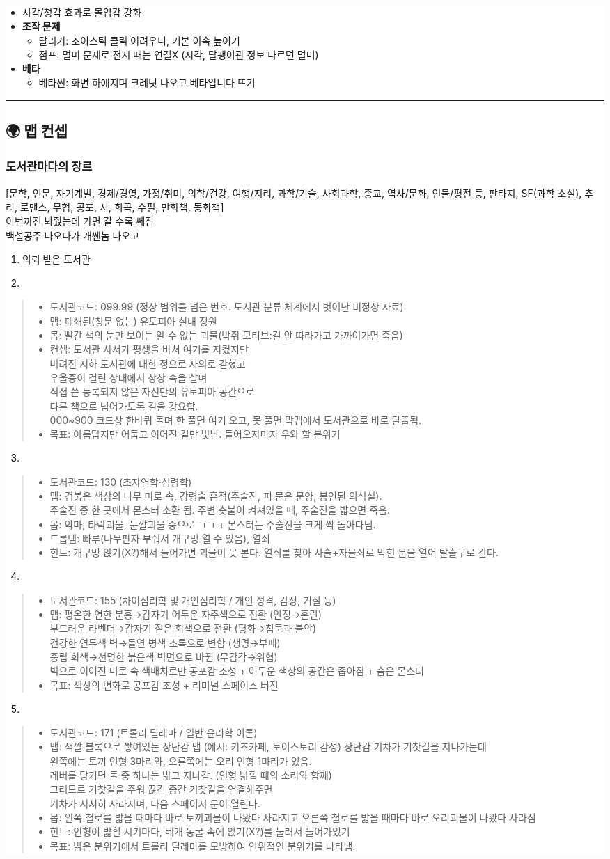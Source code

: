   - 시각/청각 효과로 몰입감 강화
- **조작 문제**  
  - 달리기: 조이스틱 클릭 어려우니, 기본 이속 높이기
  - 점프: 멀미 문제로 전시 때는 연결X (시각, 달팽이관 정보 다르면 멀미)  
- **베타**
  - 베타씬: 화면 하얘지며 크레딧 나오고 베타입니다 뜨기  
  
---  
  
## 🌍️ 맵 컨셉 

### 도서관마다의 장르 

[문학, 인문, 자기계발, 경제/경영, 가정/취미, 의학/건강, 여행/지리, 과학/기술, 사회과학, 종교, 역사/문화, 인물/평전 등, 판타지, SF(과학 소설), 추리, 로맨스, 무협, 공포, 시, 희곡, 수필, 만화책, 동화책]  
이번까진 봐줬는데 가면 갈 수록 쎄짐  
백설공주 나오다가 개쎈놈 나오고  
  
1. 의뢰 받은 도서관  
    
2.  
> - 도서관코드: 099.99 (정상 범위를 넘은 번호. 도서관 분류 체계에서 벗어난 비정상 자료)  
> - 맵: 폐쇄된(창문 없는) 유토피아 실내 정원  
> - 몹: 빨간 색의 눈만 보이는 알 수 없는 괴물(박쥐 모티브:길 안 따라가고 가까이가면 죽음)  
> - 컨셉: 도서관 사서가 평생을 바쳐 여기를 지켰지만  
> 버려진 지하 도서관에 대한 정으로 자의로 갇혔고  
> 우울증이 걸린 상태에서 상상 속을 살며  
> 직접 쓴 등록되지 않은 자신만의 유토피아 공간으로  
> 다른 책으로 넘어가도록 길을 강요함.  
> 000~900 코드상 한바퀴 돌며 한 풀면 여기 오고, 못 풀면 막맵에서 도서관으로 바로 탈출됨.  
> - 목표: 아름답지만 어둡고 이어진 길만 빛남. 들어오자마자 우와 할 분위기  
  
3.  
> - 도서관코드: 130 (초자연학·심령학)  
> - 맵: 검붉은 색상의 나무 미로 속, 강령술 흔적(주술진, 피 묻은 문양, 봉인된 의식실).  
> 주술진 중 한 곳에서 몬스터 소환 됨. 주변 촛불이 켜져있을 때, 주술진을 밟으면 죽음.
> - 몹: 악마, 타락괴물, 눈깔괴물 중으로 ㄱㄱ + 몬스터는 주술진을 크게 싹 돌아다님.  
> - 드롭템: 빠루(나무판자 부숴서 개구멍 열 수 있음), 열쇠  
> - 힌트: 개구멍 앉기(X?)해서 들어가면 괴물이 못 본다. 열쇠를 찾아 사슬+자물쇠로 막힌 문을 열어 탈출구로 간다.  
  
4.  
> - 도서관코드: 155 (차이심리학 및 개인심리학 / 개인 성격, 감정, 기질 등)
> - 맵: 평온한 연한 분홍→갑자기 어두운 자주색으로 전환 (안정→혼란)  
> 부드러운 라벤더→갑자기 짙은 회색으로 전환 (평화→침묵과 불안)  
> 건강한 연두색 벽→돌연 병색 초록으로 변함 (생명→부패)  
> 중립 회색→선명한 붉은색 벽면으로 바뀜 (무감각→위협)  
> 벽으로 이어진 미로 속 색배치로만 공포감 조성 + 어두운 색상의 공간은 좁아짐 + 숨은 몬스터
> - 목표: 색상의 변화로 공포감 조성 + 리미널 스페이스 버전  
  
5.  
> - 도서관코드: 171 (트롤리 딜레마 / 일반 윤리학 이론)
> - 맵: 색깔 블록으로 쌓여있는 장난감 맵 (예시: 키즈카페, 토이스토리 감성)
> 장난감 기차가 기찻길을 지나가는데  
> 왼쪽에는 토끼 인형 3마리와, 오른쪽에는 오리 인형 1마리가 있음.  
> 레버를 당기면 둘 중 하나는 밟고 지나감. (인형 밟힐 때의 소리와 함께)  
> 그러므로 기찻길을 주워 끊긴 중간 기찻길을 연결해주면  
> 기차가 서서히 사라지며, 다음 스페이지 문이 열린다.
> - 몹: 왼쪽 철로를 밟을 때마다 바로 토끼괴물이 나왔다 사라지고
> 오른쪽 철로를 밟을 때마다 바로 오리괴물이 나왔다 사라짐  
> - 힌트: 인형이 밟힐 시기마다, 베개 동굴 속에 앉기(X?)를 눌러서 들어가있기  
> - 목표: 밝은 분위기에서 트롤리 딜레마를 모방하여 인위적인 분위기를 나타냄.  
  